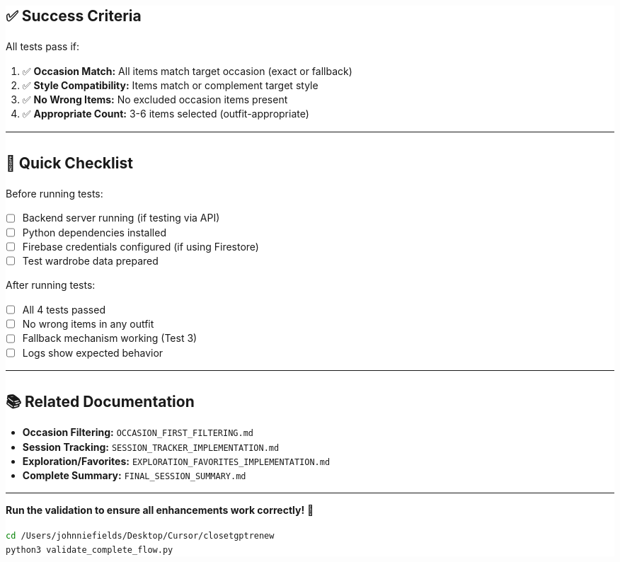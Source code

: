 ## ✅ Success Criteria

All tests pass if:
1. ✅ **Occasion Match:** All items match target occasion (exact or fallback)
2. ✅ **Style Compatibility:** Items match or complement target style
3. ✅ **No Wrong Items:** No excluded occasion items present
4. ✅ **Appropriate Count:** 3-6 items selected (outfit-appropriate)

---

## 🎯 Quick Checklist

Before running tests:
- [ ] Backend server running (if testing via API)
- [ ] Python dependencies installed
- [ ] Firebase credentials configured (if using Firestore)
- [ ] Test wardrobe data prepared

After running tests:
- [ ] All 4 tests passed
- [ ] No wrong items in any outfit
- [ ] Fallback mechanism working (Test 3)
- [ ] Logs show expected behavior

---

## 📚 Related Documentation

- **Occasion Filtering:** `OCCASION_FIRST_FILTERING.md`
- **Session Tracking:** `SESSION_TRACKER_IMPLEMENTATION.md`
- **Exploration/Favorites:** `EXPLORATION_FAVORITES_IMPLEMENTATION.md`
- **Complete Summary:** `FINAL_SESSION_SUMMARY.md`

---

**Run the validation to ensure all enhancements work correctly!** 🚀

```bash
cd /Users/johnniefields/Desktop/Cursor/closetgptrenew
python3 validate_complete_flow.py
```

